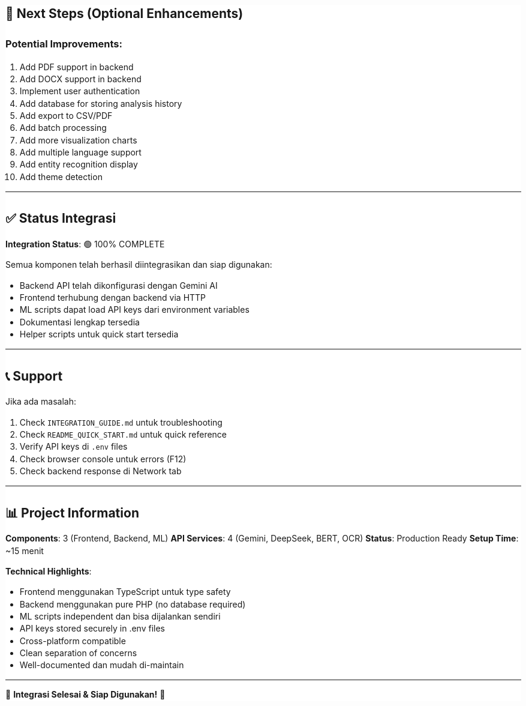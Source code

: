 
## 🎯 Next Steps (Optional Enhancements)

### Potential Improvements:
1. Add PDF support in backend
2. Add DOCX support in backend
3. Implement user authentication
4. Add database for storing analysis history
5. Add export to CSV/PDF
6. Add batch processing
7. Add more visualization charts
8. Add multiple language support
9. Add entity recognition display
10. Add theme detection

---

## ✅ Status Integrasi

**Integration Status**: 🟢 100% COMPLETE

Semua komponen telah berhasil diintegrasikan dan siap digunakan:
- Backend API telah dikonfigurasi dengan Gemini AI
- Frontend terhubung dengan backend via HTTP
- ML scripts dapat load API keys dari environment variables
- Dokumentasi lengkap tersedia
- Helper scripts untuk quick start tersedia

---

## 📞 Support

Jika ada masalah:

1. Check `INTEGRATION_GUIDE.md` untuk troubleshooting
2. Check `README_QUICK_START.md` untuk quick reference
3. Verify API keys di `.env` files
4. Check browser console untuk errors (F12)
5. Check backend response di Network tab

---

## 📊 Project Information

**Components**: 3 (Frontend, Backend, ML)
**API Services**: 4 (Gemini, DeepSeek, BERT, OCR)
**Status**: Production Ready
**Setup Time**: ~15 menit

**Technical Highlights**:
- Frontend menggunakan TypeScript untuk type safety
- Backend menggunakan pure PHP (no database required)
- ML scripts independent dan bisa dijalankan sendiri
- API keys stored securely in .env files
- Cross-platform compatible
- Clean separation of concerns
- Well-documented dan mudah di-maintain

---

🎉 **Integrasi Selesai & Siap Digunakan!** 🎉
